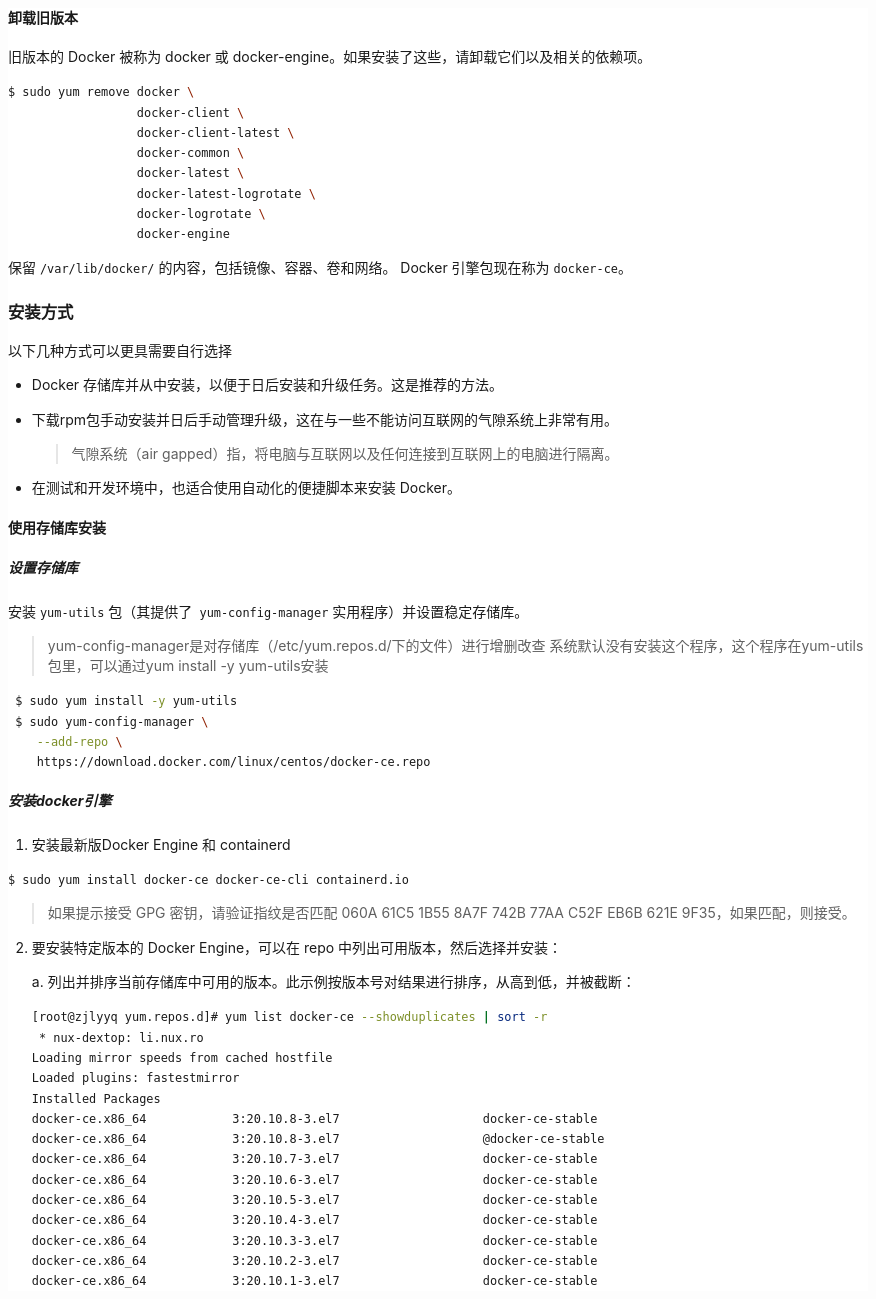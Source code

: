 #### 卸载旧版本
旧版本的 Docker 被称为 docker 或 docker-engine。如果安装了这些，请卸载它们以及相关的依赖项。
```sh
$ sudo yum remove docker \
                  docker-client \
                  docker-client-latest \
                  docker-common \
                  docker-latest \
                  docker-latest-logrotate \
                  docker-logrotate \
                  docker-engine
```
保留 `/var/lib/docker/` 的内容，包括镜像、容器、卷和网络。 Docker 引擎包现在称为 `docker-ce`。

### 安装方式

以下几种方式可以更具需要自行选择

+  Docker 存储库并从中安装，以便于日后安装和升级任务。这是推荐的方法。

+ 下载rpm包手动安装并日后手动管理升级，这在与一些不能访问互联网的气隙系统上非常有用。

  > 气隙系统（air gapped）指，将电脑与互联网以及任何连接到互联网上的电脑进行隔离。

+ 在测试和开发环境中，也适合使用自动化的便捷脚本来安装 Docker。

#### 使用存储库安装

##### 设置存储库

安装 `yum-utils` 包（其提供了` yum-config-manager` 实用程序）并设置稳定存储库。

> yum-config-manager是对存储库（/etc/yum.repos.d/下的文件）进行增删改查
> 系统默认没有安装这个程序，这个程序在yum-utils包里，可以通过yum install -y yum-utils安装

```bash
 $ sudo yum install -y yum-utils
 $ sudo yum-config-manager \
    --add-repo \
    https://download.docker.com/linux/centos/docker-ce.repo
```

##### 安装docker引擎

1. 安装最新版Docker Engine 和 containerd

```bash
$ sudo yum install docker-ce docker-ce-cli containerd.io
```

> 如果提示接受 GPG 密钥，请验证指纹是否匹配 060A 61C5 1B55 8A7F 742B 77AA C52F EB6B 621E 9F35，如果匹配，则接受。

2. 要安装特定版本的 Docker Engine，可以在 repo 中列出可用版本，然后选择并安装：

   a. 列出并排序当前存储库中可用的版本。此示例按版本号对结果进行排序，从高到低，并被截断：

   ```sh
   [root@zjlyyq yum.repos.d]# yum list docker-ce --showduplicates | sort -r
    * nux-dextop: li.nux.ro
   Loading mirror speeds from cached hostfile
   Loaded plugins: fastestmirror
   Installed Packages
   docker-ce.x86_64            3:20.10.8-3.el7                    docker-ce-stable
   docker-ce.x86_64            3:20.10.8-3.el7                    @docker-ce-stable
   docker-ce.x86_64            3:20.10.7-3.el7                    docker-ce-stable
   docker-ce.x86_64            3:20.10.6-3.el7                    docker-ce-stable
   docker-ce.x86_64            3:20.10.5-3.el7                    docker-ce-stable
   docker-ce.x86_64            3:20.10.4-3.el7                    docker-ce-stable
   docker-ce.x86_64            3:20.10.3-3.el7                    docker-ce-stable
   docker-ce.x86_64            3:20.10.2-3.el7                    docker-ce-stable
   docker-ce.x86_64            3:20.10.1-3.el7                    docker-ce-stable
   ```
